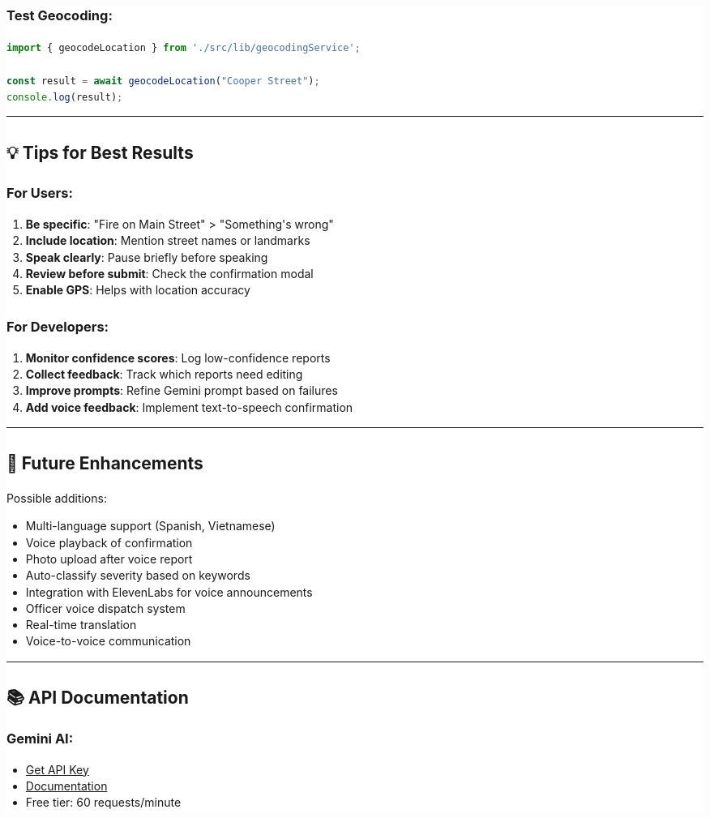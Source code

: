 ### **Test Geocoding:**

```javascript
import { geocodeLocation } from './src/lib/geocodingService';

const result = await geocodeLocation("Cooper Street");
console.log(result);
```

---

## 💡 Tips for Best Results

### **For Users:**

1. **Be specific**: "Fire on Main Street" > "Something's wrong"
2. **Include location**: Mention street names or landmarks
3. **Speak clearly**: Pause briefly before speaking
4. **Review before submit**: Check the confirmation modal
5. **Enable GPS**: Helps with location accuracy

### **For Developers:**

1. **Monitor confidence scores**: Log low-confidence reports
2. **Collect feedback**: Track which reports need editing
3. **Improve prompts**: Refine Gemini prompt based on failures
4. **Add voice feedback**: Implement text-to-speech confirmation

---

## 🚀 Future Enhancements

Possible additions:
- Multi-language support (Spanish, Vietnamese)
- Voice playback of confirmation
- Photo upload after voice report
- Auto-classify severity based on keywords
- Integration with ElevenLabs for voice announcements
- Officer voice dispatch system
- Real-time translation
- Voice-to-voice communication

---

## 📚 API Documentation

### **Gemini AI:**
- [Get API Key](https://makersuite.google.com/app/apikey)
- [Documentation](https://ai.google.dev/docs)
- Free tier: 60 requests/minute

